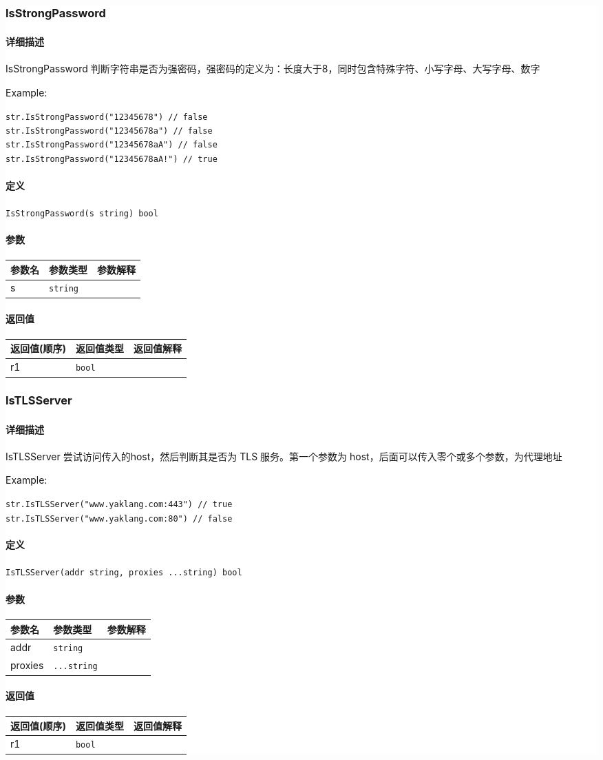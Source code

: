 
### IsStrongPassword

#### 详细描述
IsStrongPassword 判断字符串是否为强密码，强密码的定义为：长度大于8，同时包含特殊字符、小写字母、大写字母、数字

Example:
```
str.IsStrongPassword("12345678") // false
str.IsStrongPassword("12345678a") // false
str.IsStrongPassword("12345678aA") // false
str.IsStrongPassword("12345678aA!") // true
```


#### 定义

`IsStrongPassword(s string) bool`

#### 参数
|参数名|参数类型|参数解释|
|:-----------|:---------- |:-----------|
| s | `string` |   |

#### 返回值
|返回值(顺序)|返回值类型|返回值解释|
|:-----------|:---------- |:-----------|
| r1 | `bool` |   |


### IsTLSServer

#### 详细描述
IsTLSServer 尝试访问传入的host，然后判断其是否为 TLS 服务。第一个参数为 host，后面可以传入零个或多个参数，为代理地址

Example:
```
str.IsTLSServer("www.yaklang.com:443") // true
str.IsTLSServer("www.yaklang.com:80") // false
```


#### 定义

`IsTLSServer(addr string, proxies ...string) bool`

#### 参数
|参数名|参数类型|参数解释|
|:-----------|:---------- |:-----------|
| addr | `string` |   |
| proxies | `...string` |   |

#### 返回值
|返回值(顺序)|返回值类型|返回值解释|
|:-----------|:---------- |:-----------|
| r1 | `bool` |   |
